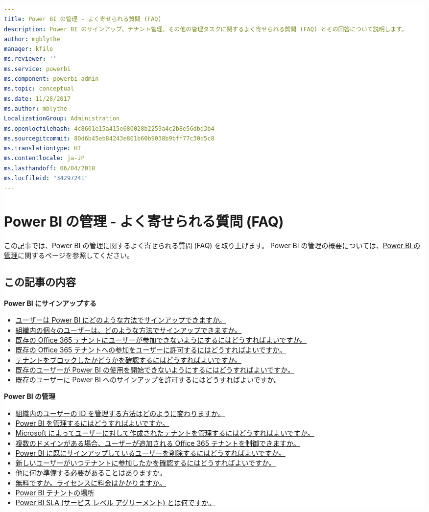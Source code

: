 ```yaml
---
title: Power BI の管理 - よく寄せられる質問 (FAQ)
description: Power BI のサインアップ、テナント管理、その他の管理タスクに関するよく寄せられる質問 (FAQ) とその回答について説明します。
author: mgblythe
manager: kfile
ms.reviewer: ''
ms.service: powerbi
ms.component: powerbi-admin
ms.topic: conceptual
ms.date: 11/28/2017
ms.author: mblythe
LocalizationGroup: Administration
ms.openlocfilehash: 4c8601e15a415e680028b2259a4c2b8e56dbd3b4
ms.sourcegitcommit: 80d6b45eb84243e801b60b9038b9bff77c30d5c8
ms.translationtype: HT
ms.contentlocale: ja-JP
ms.lasthandoff: 06/04/2018
ms.locfileid: "34297241"
---
```

# <a name="administering-power-bi---frequently-asked-questions-faq"></a>Power BI の管理 - よく寄せられる質問 (FAQ)

この記事では、Power BI の管理に関するよく寄せられる質問 (FAQ) を取り上げます。 Power BI の管理の概要については、[Power BI の管理](service-admin-administering-power-bi-in-your-organization.md)に関するページを参照してください。

## <a name="whats-in-this-article"></a>この記事の内容
**Power BI にサインアップする**

* [ユーザーは Power BI にどのような方法でサインアップできますか。](#how-do-users-sign-up-for-power-bi)
* [組織内の個々のユーザーは、どのような方法でサインアップできますか。](#how-do-individual-users-in-my-organization-sign-up)
* [既存の Office 365 テナントにユーザーが参加できないようにするにはどうすればよいですか。](#how-can-i-prevent-users-from-joining-my-existing-office-365-tenant)
* [既存の Office 365 テナントへの参加をユーザーに許可するにはどうすればよいですか。](#how-can-i-allow-users-to-join-my-existing-office-365-tenant)
* [テナントをブロックしたかどうかを確認するにはどうすればよいですか。](#how-do-i-verify-if-i-have-the-block-on-in-the-tenant)
* [既存のユーザーが Power BI の使用を開始できないようにするにはどうすればよいですか。](#how-can-i-prevent-my-existing-users-from-starting-to-use-power-bi)
* [既存のユーザーに Power BI へのサインアップを許可するにはどうすればよいですか。](#how-can-i-allow-my-existing-users-to-sign-up-for-power-bi)

**Power BI の管理**

* [組織内のユーザーの ID を管理する方法はどのように変わりますか。](#how-will-this-change-the-way-i-manage-identities-for-users-in-my-organization-today)
* [Power BI を管理するにはどうすればよいですか。](#how-do-we-manage-power-bi)
* [Microsoft によってユーザーに対して作成されたテナントを管理するにはどうすればよいですか。](#what-is-the-process-to-manage-a-tenant-created-by-Microsoft-for-my-users)
* [複数のドメインがある場合、ユーザーが追加される Office 365 テナントを制御できますか。](#if-i-have-multiple-domains-can-i-control-the-office-365-tenant-that-users-are-added-to)
* [Power BI に既にサインアップしているユーザーを削除するにはどうすればよいですか。](#how-do-i-remove-power-bi-for-users-that-already-signed-up)
* [新しいユーザーがいつテナントに参加したかを確認するにはどうすればよいですか。](#how-do-i-know-when-new-users-have-joined-my-tenant)
* [他に何か準備する必要があることはありますか。](#are-there-any-additional-things-i-should-be-prepared-for)
* [無料ですか。ライセンスに料金はかかりますか。](#is-this-free-will-i-be-charged-for-these-licenses)
* [Power BI テナントの場所](#where-is-my-power-bi-tenant-located)
* [Power BI SLA (サービス レベル アグリーメント) とは何ですか。](#what-is-the-power-bi-sla)
